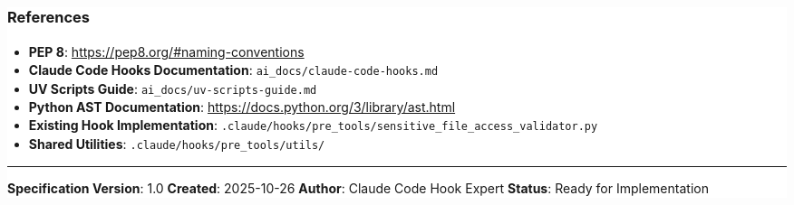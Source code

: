 ### References
- **PEP 8**: https://pep8.org/#naming-conventions
- **Claude Code Hooks Documentation**: `ai_docs/claude-code-hooks.md`
- **UV Scripts Guide**: `ai_docs/uv-scripts-guide.md`
- **Python AST Documentation**: https://docs.python.org/3/library/ast.html
- **Existing Hook Implementation**: `.claude/hooks/pre_tools/sensitive_file_access_validator.py`
- **Shared Utilities**: `.claude/hooks/pre_tools/utils/`

---

**Specification Version**: 1.0
**Created**: 2025-10-26
**Author**: Claude Code Hook Expert
**Status**: Ready for Implementation
